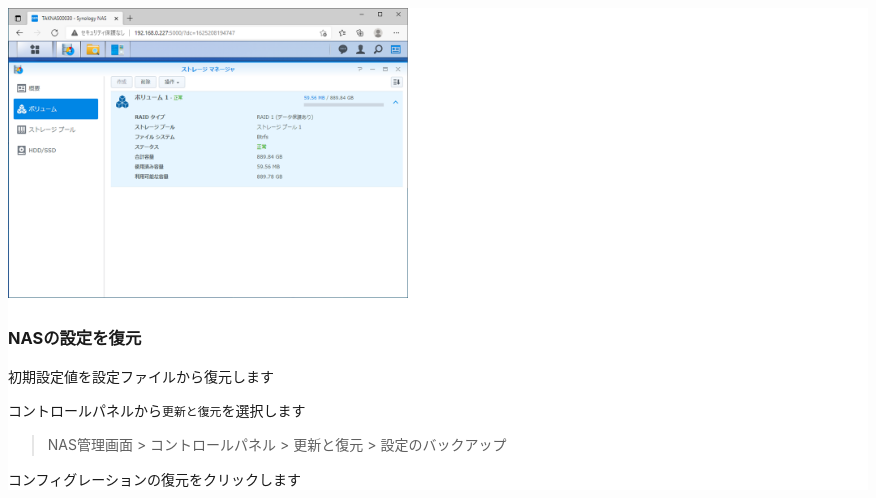 <img width="400" alt="" src="img/nas-raid-vol-9.png">


### NASの設定を復元
初期設定値を設定ファイルから復元します  

コントロールパネルから`更新と復元`を選択します  
> NAS管理画面 > コントロールパネル > 更新と復元 > 設定のバックアップ  

コンフィグレーションの復元をクリックします  